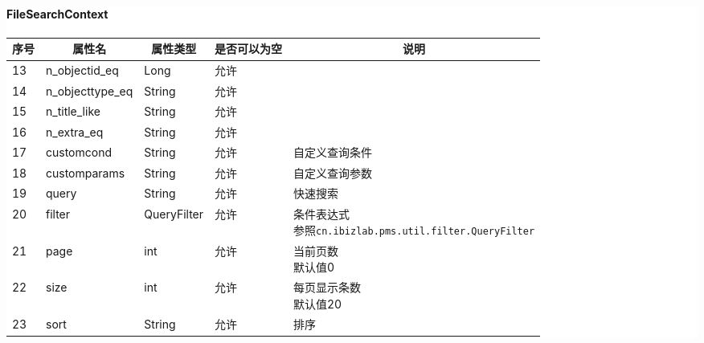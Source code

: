 #### FileSearchContext
| 序号 | 属性名 | 属性类型 | 是否可以为空 | 说明 |
| -- | -- | -- | -- | -- |
| 13 | n_objectid_eq | Long | 允许 |  |
| 14 | n_objecttype_eq | String | 允许 |  |
| 15 | n_title_like | String | 允许 |  |
| 16 | n_extra_eq | String | 允许 |  |
| 17 | customcond | String | 允许 | 自定义查询条件 |
| 18 | customparams | String | 允许 | 自定义查询参数 |
| 19 | query | String | 允许 | 快速搜索 |
| 20 | filter | QueryFilter | 允许 | 条件表达式<br>参照`cn.ibizlab.pms.util.filter.QueryFilter` |
| 21 | page | int | 允许 | 当前页数<br>默认值0 |
| 22 | size | int | 允许 | 每页显示条数<br>默认值20 |
| 23 | sort | String | 允许 | 排序 |
